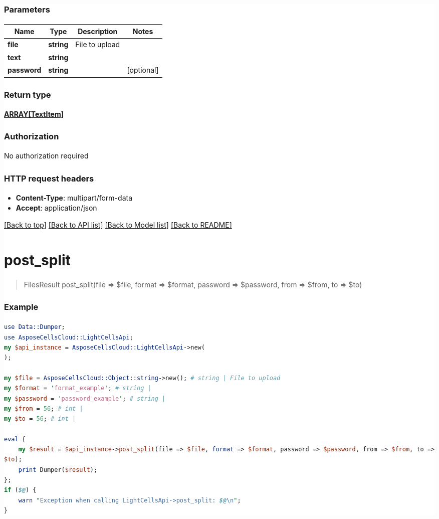 ### Parameters

Name | Type | Description  | Notes
------------- | ------------- | ------------- | -------------
 **file** | **string**| File to upload | 
 **text** | **string**|  | 
 **password** | **string**|  | [optional] 

### Return type

[**ARRAY[TextItem]**](TextItem.md)

### Authorization

No authorization required

### HTTP request headers

 - **Content-Type**: multipart/form-data
 - **Accept**: application/json

[[Back to top]](#) [[Back to API list]](../README.md#documentation-for-api-endpoints) [[Back to Model list]](../README.md#documentation-for-models) [[Back to README]](../README.md)

# **post_split**
> FilesResult post_split(file => $file, format => $format, password => $password, from => $from, to => $to)



### Example 
```perl
use Data::Dumper;
use AsposeCellsCloud::LightCellsApi;
my $api_instance = AsposeCellsCloud::LightCellsApi->new(
);

my $file = AsposeCellsCloud::Object::string->new(); # string | File to upload
my $format = 'format_example'; # string | 
my $password = 'password_example'; # string | 
my $from = 56; # int | 
my $to = 56; # int | 

eval { 
    my $result = $api_instance->post_split(file => $file, format => $format, password => $password, from => $from, to => $to);
    print Dumper($result);
};
if ($@) {
    warn "Exception when calling LightCellsApi->post_split: $@\n";
}
```
